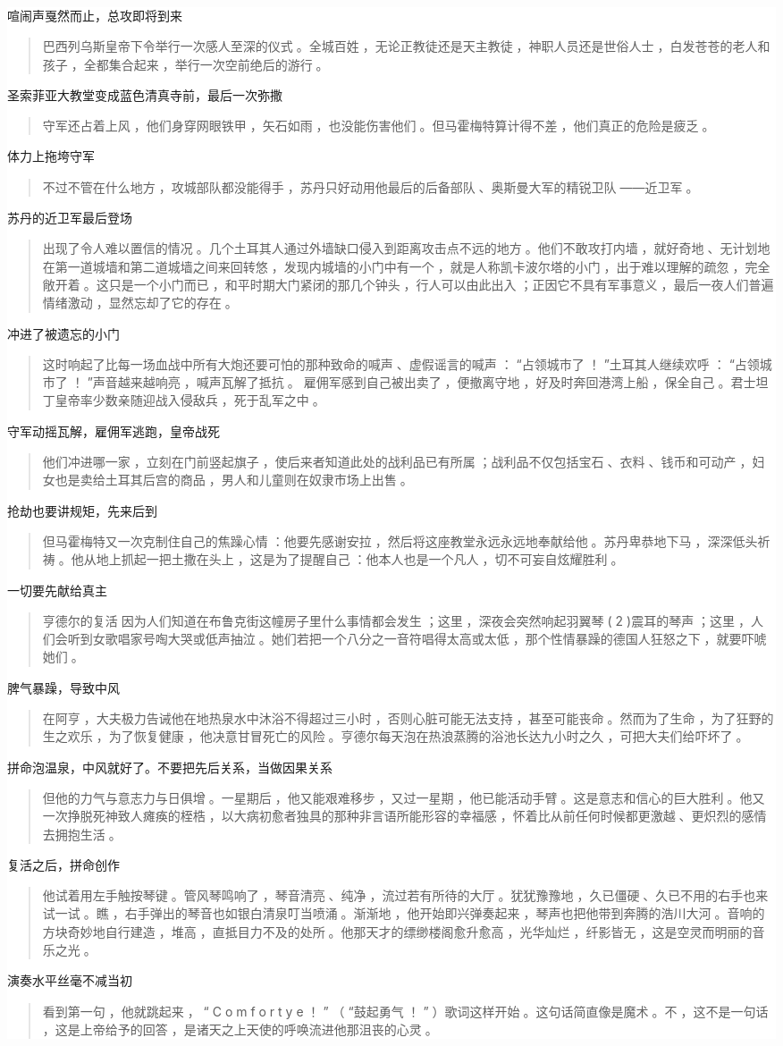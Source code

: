 
喧闹声戛然而止，总攻即将到来
>巴西列乌斯皇帝下令举行一次感人至深的仪式 。全城百姓 ，无论正教徒还是天主教徒 ，神职人员还是世俗人士 ，白发苍苍的老人和孩子 ，全都集合起来 ，举行一次空前绝后的游行 。



圣索菲亚大教堂变成蓝色清真寺前，最后一次弥撒
>守军还占着上风 ，他们身穿网眼铁甲 ，矢石如雨 ，也没能伤害他们 。但马霍梅特算计得不差 ，他们真正的危险是疲乏 。



体力上拖垮守军
>不过不管在什么地方 ，攻城部队都没能得手 ，苏丹只好动用他最后的后备部队 、奥斯曼大军的精锐卫队 ——近卫军 。



苏丹的近卫军最后登场
>出现了令人难以置信的情况 。几个土耳其人通过外墙缺口侵入到距离攻击点不远的地方 。他们不敢攻打内墙 ，就好奇地 、无计划地在第一道城墙和第二道城墙之间来回转悠 ，发现内城墙的小门中有一个 ，就是人称凯卡波尔塔的小门 ，出于难以理解的疏忽 ，完全敞开着 。这只是一个小门而已 ，和平时期大门紧闭的那几个钟头 ，行人可以由此出入 ；正因它不具有军事意义 ，最后一夜人们普遍情绪激动 ，显然忘却了它的存在 。



冲进了被遗忘的小门
>这时响起了比每一场血战中所有大炮还要可怕的那种致命的喊声 、虚假谣言的喊声 ： “占领城市了 ！ ”土耳其人继续欢呼 ： “占领城市了 ！ ”声音越来越响亮 ，喊声瓦解了抵抗 。
雇佣军感到自己被出卖了 ，便撤离守地 ，好及时奔回港湾上船 ，保全自己 。君士坦丁皇帝率少数亲随迎战入侵敌兵 ，死于乱军之中 。



守军动摇瓦解，雇佣军逃跑，皇帝战死
>他们冲进哪一家 ，立刻在门前竖起旗子 ，使后来者知道此处的战利品已有所属 ；战利品不仅包括宝石 、衣料 、钱币和可动产 ，妇女也是卖给土耳其后宫的商品 ，男人和儿童则在奴隶市场上出售 。



抢劫也要讲规矩，先来后到
>但马霍梅特又一次克制住自己的焦躁心情 ：他要先感谢安拉 ，然后将这座教堂永远永远地奉献给他 。苏丹卑恭地下马 ，深深低头祈祷 。他从地上抓起一把土撒在头上 ，这是为了提醒自己 ：他本人也是一个凡人 ，切不可妄自炫耀胜利 。



一切要先献给真主
>亨德尔的复活
因为人们知道在布鲁克街这幢房子里什么事情都会发生 ；这里 ，深夜会突然响起羽翼琴 ( 2 )震耳的琴声 ；这里 ，人们会听到女歌唱家号啕大哭或低声抽泣 。她们若把一个八分之一音符唱得太高或太低 ，那个性情暴躁的德国人狂怒之下 ，就要吓唬她们 。



脾气暴躁，导致中风
>在阿亨 ，大夫极力告诫他在地热泉水中沐浴不得超过三小时 ，否则心脏可能无法支持 ，甚至可能丧命 。然而为了生命 ，为了狂野的生之欢乐 ，为了恢复健康 ，他决意甘冒死亡的风险 。亨德尔每天泡在热浪蒸腾的浴池长达九小时之久 ，可把大夫们给吓坏了 。



拼命泡温泉，中风就好了。不要把先后关系，当做因果关系
>但他的力气与意志力与日俱增 。一星期后 ，他又能艰难移步 ，又过一星期 ，他已能活动手臂 。这是意志和信心的巨大胜利 。他又一次挣脱死神致人瘫痪的桎梏 ，以大病初愈者独具的那种非言语所能形容的幸福感 ，怀着比从前任何时候都更激越 、更炽烈的感情去拥抱生活 。



复活之后，拼命创作
>他试着用左手触按琴键 。管风琴鸣响了 ，琴音清亮 、纯净 ，流过若有所待的大厅 。犹犹豫豫地 ，久已僵硬 、久已不用的右手也来试一试 。瞧 ，右手弹出的琴音也如银白清泉叮当喷涌 。渐渐地 ，他开始即兴弹奏起来 ，琴声也把他带到奔腾的浩川大河 。音响的方块奇妙地自行建造 ，堆高 ，直抵目力不及的处所 。他那天才的缥缈楼阁愈升愈高 ，光华灿烂 ，纤影皆无 ，这是空灵而明丽的音乐之光 。



演奏水平丝毫不减当初
>看到第一句 ，他就跳起来 ， “ C o m f o r t y e ！ ” （ “鼓起勇气 ！ ” ）歌词这样开始 。这句话简直像是魔术 。不 ，这不是一句话 ，这是上帝给予的回答 ，是诸天之上天使的呼唤流进他那沮丧的心灵 。
